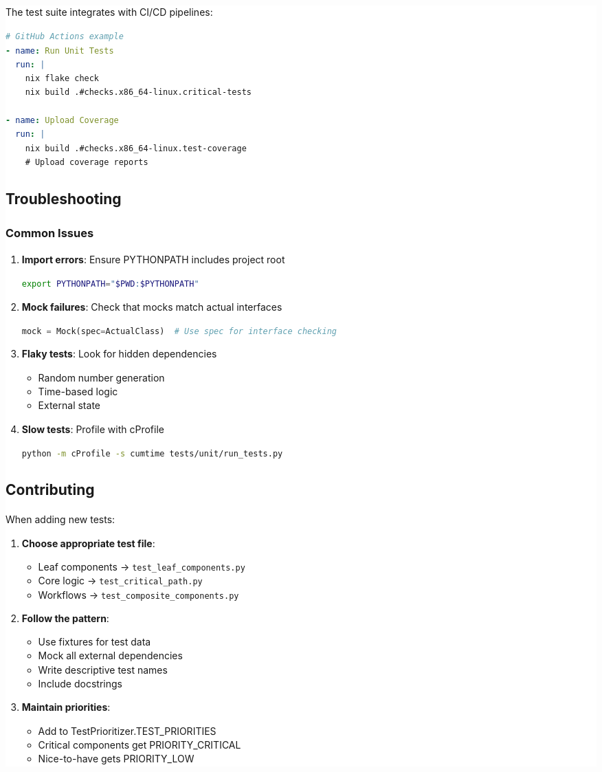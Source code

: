 The test suite integrates with CI/CD pipelines:

```yaml
# GitHub Actions example
- name: Run Unit Tests
  run: |
    nix flake check
    nix build .#checks.x86_64-linux.critical-tests

- name: Upload Coverage
  run: |
    nix build .#checks.x86_64-linux.test-coverage
    # Upload coverage reports
```

## Troubleshooting

### Common Issues

1. **Import errors**: Ensure PYTHONPATH includes project root
   ```bash
   export PYTHONPATH="$PWD:$PYTHONPATH"
   ```

2. **Mock failures**: Check that mocks match actual interfaces
   ```python
   mock = Mock(spec=ActualClass)  # Use spec for interface checking
   ```

3. **Flaky tests**: Look for hidden dependencies
   - Random number generation
   - Time-based logic
   - External state

4. **Slow tests**: Profile with cProfile
   ```bash
   python -m cProfile -s cumtime tests/unit/run_tests.py
   ```

## Contributing

When adding new tests:

1. **Choose appropriate test file**:
   - Leaf components → `test_leaf_components.py`
   - Core logic → `test_critical_path.py`
   - Workflows → `test_composite_components.py`

2. **Follow the pattern**:
   - Use fixtures for test data
   - Mock all external dependencies
   - Write descriptive test names
   - Include docstrings

3. **Maintain priorities**:
   - Add to TestPrioritizer.TEST_PRIORITIES
   - Critical components get PRIORITY_CRITICAL
   - Nice-to-have gets PRIORITY_LOW
